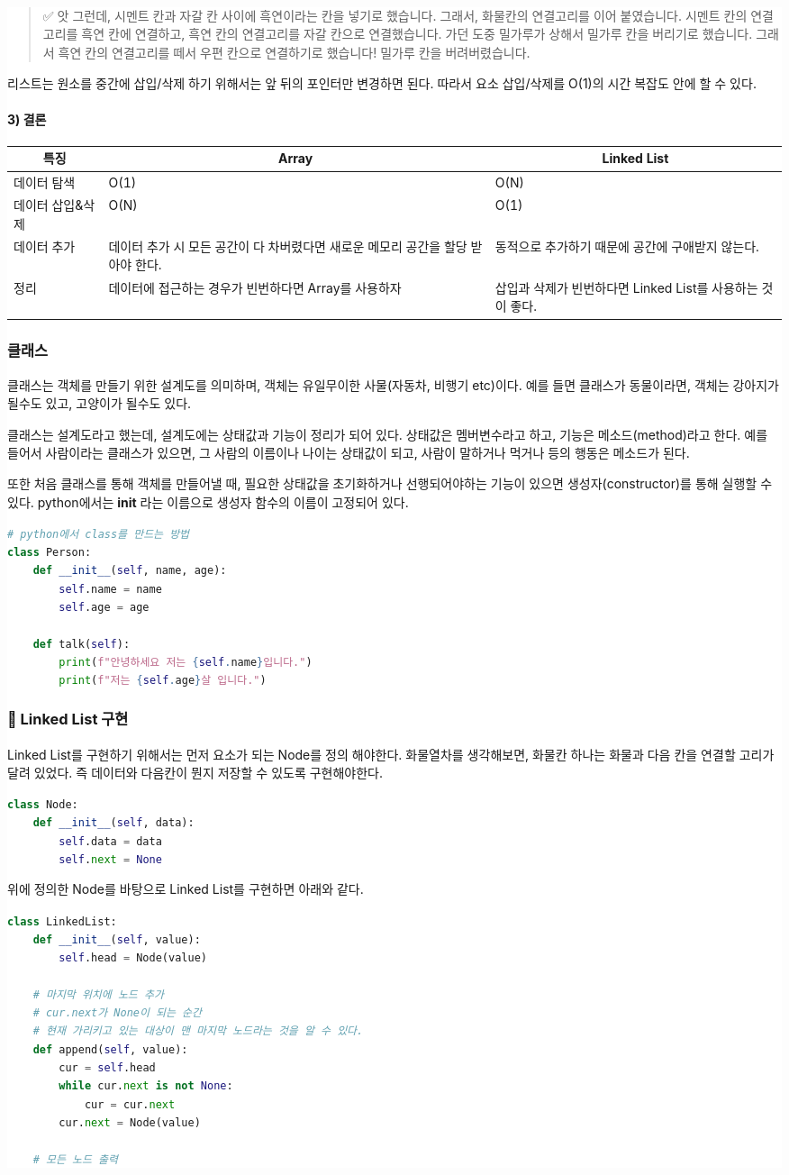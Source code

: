 > ✅ 앗 그런데, 시멘트 칸과 자갈 칸 사이에 흑연이라는 칸을 넣기로 했습니다. 그래서, 화물칸의 연결고리를 이어 붙였습니다. 시멘트 칸의 연결고리를 흑연 칸에 연결하고, 흑연 칸의 연결고리를 자갈 칸으로 연결했습니다.
가던 도중 밀가루가 상해서 밀가루 칸을 버리기로 했습니다.
그래서 흑연 칸의 연결고리를 떼서 우편 칸으로 연결하기로 했습니다!
밀가루 칸을 버려버렸습니다.
 
리스트는 원소를 중간에 삽입/삭제 하기 위해서는 앞 뒤의 포인터만 변경하면 된다. 따라서 요소 삽입/삭제를 O(1)의 시간 복잡도 안에 할 수 있다.

#### 3) 결론
|특징|Array|Linked List|
|---|---|---|
|데이터 탐색|O(1)|O(N)|
|데이터 삽입&삭제|O(N)|O(1)|
|데이터 추가|데이터 추가 시 모든 공간이 다 차버렸다면 새로운 메모리 공간을 할당 받아야 한다.| 동적으로 추가하기 때문에 공간에 구애받지 않는다.|
|정리| 데이터에 접근하는 경우가 빈번하다면 Array를 사용하자| 삽입과 삭제가 빈번하다면 Linked List를 사용하는 것이 좋다.|

### 클래스
클래스는 객체를 만들기 위한 설계도를 의미하며, 객체는 유일무이한 사물(자동차, 비행기 etc)이다.
예를 들면 클래스가 동물이라면, 객체는 강아지가 될수도 있고, 고양이가 될수도 있다.

클래스는 설계도라고 했는데, 설계도에는 상태값과 기능이 정리가 되어 있다. 상태값은 멤버변수라고 하고, 기능은 메소드(method)라고 한다.
예를 들어서 사람이라는 클래스가 있으면, 그 사람의 이름이나 나이는 상태값이 되고, 사람이 말하거나 먹거나 등의 행동은 메소드가 된다.

또한 처음 클래스를 통해 객체를 만들어낼 때, 필요한 상태값을 초기화하거나 선행되어야하는 기능이 있으면 생성자(constructor)를 통해 실행할 수 있다.
python에서는 __init__ 라는 이름으로 생성자 함수의 이름이 고정되어 있다. 

```python
# python에서 class를 만드는 방법
class Person:
    def __init__(self, name, age):
        self.name = name
        self.age = age

    def talk(self):
        print(f"안녕하세요 저는 {self.name}입니다.")
        print(f"저는 {self.age}살 입니다.")
```

### 📖 Linked List 구현
Linked List를 구현하기 위해서는 먼저 요소가 되는 Node를 정의 해야한다. 화물열차를 생각해보면, 화물칸 하나는 화물과 다음 칸을 연결할 고리가 달려 있었다. 즉 데이터와 다음칸이 뭔지 저장할 수 있도록 구현해야한다.
```python
class Node:
    def __init__(self, data):
        self.data = data
        self.next = None
```
위에 정의한 Node를 바탕으로 Linked List를 구현하면 아래와 같다.

```python
class LinkedList:
    def __init__(self, value):
        self.head = Node(value)
        
    # 마지막 위치에 노드 추가
    # cur.next가 None이 되는 순간
    # 현재 가리키고 있는 대상이 맨 마지막 노드라는 것을 알 수 있다.
    def append(self, value):
        cur = self.head
        while cur.next is not None:
            cur = cur.next
        cur.next = Node(value)
    
    # 모든 노드 출력
```